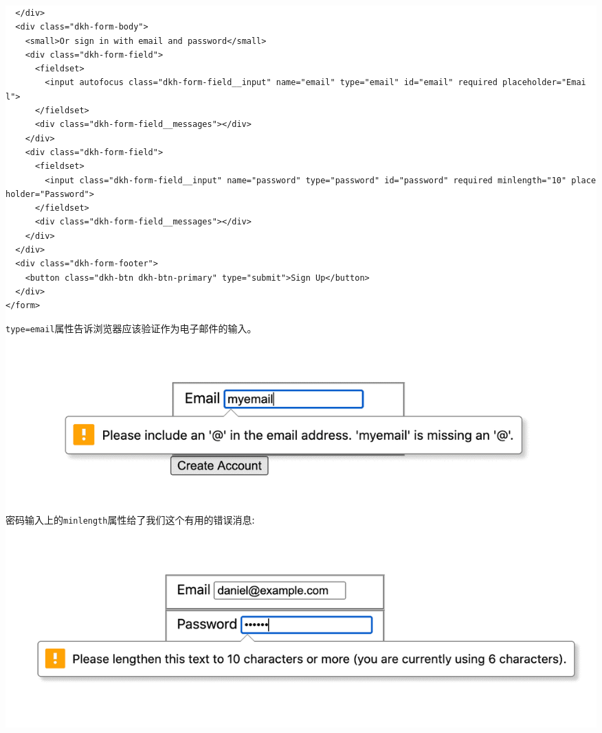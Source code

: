 ```
  </div>
  <div class="dkh-form-body">
    <small>Or sign in with email and password</small>
    <div class="dkh-form-field">
      <fieldset>
        <input autofocus class="dkh-form-field__input" name="email" type="email" id="email" required placeholder="Email">
      </fieldset>
      <div class="dkh-form-field__messages"></div>
    </div>
    <div class="dkh-form-field">
      <fieldset>
        <input class="dkh-form-field__input" name="password" type="password" id="password" required minlength="10" placeholder="Password">
      </fieldset>
      <div class="dkh-form-field__messages"></div>
    </div>
  </div>
  <div class="dkh-form-footer">
    <button class="dkh-btn dkh-btn-primary" type="submit">Sign Up</button>
  </div>
</form>
```

`type=email`属性告诉浏览器应该验证作为电子邮件的输入。

![email-validation](img/fcb42006a26d67d98fde04e311e9e200.png)

密码输入上的`minlength`属性给了我们这个有用的错误消息:

![minlength](img/b1261fb7334765769d3417a52c1187b9.png)
